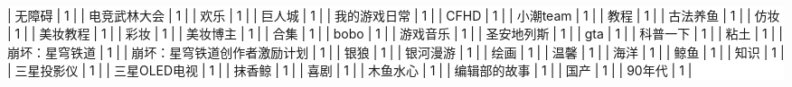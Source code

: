 | 无障碍 | 1 |
| 电竞武林大会 | 1 |
| 欢乐 | 1 |
| 巨人城 | 1 |
| 我的游戏日常 | 1 |
| CFHD | 1 |
| 小潮team | 1 |
| 教程 | 1 |
| 古法养鱼 | 1 |
| 仿妆 | 1 |
| 美妆教程 | 1 |
| 彩妆 | 1 |
| 美妆博主 | 1 |
| 合集 | 1 |
| bobo | 1 |
| 游戏音乐 | 1 |
| 圣安地列斯 | 1 |
| gta | 1 |
| 科普一下 | 1 |
| 粘土 | 1 |
| 崩坏：星穹铁道 | 1 |
| 崩坏：星穹铁道创作者激励计划 | 1 |
| 银狼 | 1 |
| 银河漫游 | 1 |
| 绘画 | 1 |
| 温馨 | 1 |
| 海洋 | 1 |
| 鲸鱼 | 1 |
| 知识 | 1 |
| 三星投影仪 | 1 |
| 三星OLED电视 | 1 |
| 抹香鲸 | 1 |
| 喜剧 | 1 |
| 木鱼水心 | 1 |
| 编辑部的故事 | 1 |
| 国产 | 1 |
| 90年代 | 1 |